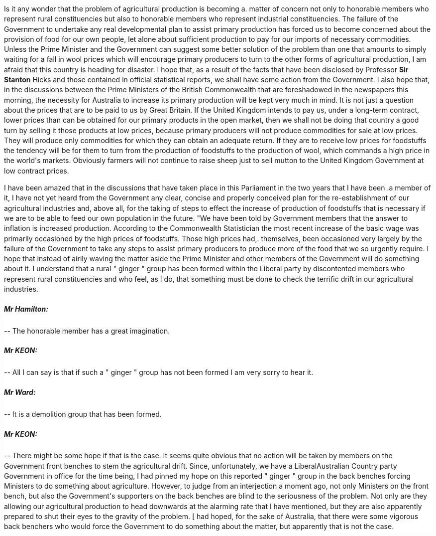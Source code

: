Is it any wonder that the problem of agricultural production is becoming a. matter of concern not only to honorable members who represent rural constituencies but also to honorable members who represent industrial constituencies. The failure of the Government to undertake any real developmental plan to assist primary production has forced us to become concerned about the provision of food for our own people, let alone about sufficient production to pay for our imports of necessary commodities. Unless the Prime Minister and the Government can suggest some better solution of the problem than one that amounts to simply waiting for a fall in wool prices which will encourage primary producers to turn to the other forms of agricultural production, I am afraid that this country is heading for disaster. I hope that, as a result of the facts that have been disclosed by Professor  **Sir Stanton**  Hicks and those contained in official statistical reports, we shall have some action from the Government. I also hope that, in the discussions between the Prime Ministers of the British Commonwealth that are foreshadowed in the newspapers this morning, the necessity for Australia to increase its primary production will be kept very much in mind. It is not just a question about the prices that are to be paid to us by Great Britain. If the United Kingdom intends to pay us, under a long-term contract, lower prices than can be obtained for our primary products in the open market, then we shall not be doing that country a good turn by selling it those products at low prices, because primary producers will not produce commodities for sale at low prices. They will produce only commodities for which they can obtain an adequate return. If they are to receive low prices for foodstuffs the tendency will be for them to turn from the production of foodstuffs to the production of wool, which commands a high price in the world's markets. Obviously farmers will not continue to raise sheep just to sell mutton to the United Kingdom Government at low contract prices. 

I have been amazed that in the discussions that have taken place in this Parliament in the two years that I have been .a member of it, I have not yet heard from the Government any clear, concise and properly conceived plan for the re-establishment of our agricultural industries and, above all, for the taking of steps to effect the increase of production of foodstuffs that is necessary if we are to be able to feed our own population in the future. "We have been told by Government members that the answer to inflation is increased production. According to the Commonwealth Statistician the most recent increase of the basic wage was primarily occasioned by the high prices of foodstuffs. Those high prices had,.  themselves, been occasioned very largely by the failure of the Government to take any steps to assist primary producers to produce more of the food that we so urgently require. I hope that instead of airily waving the matter aside the Prime Minister and other members of the Government will do something about it. I understand that a rural " ginger " group has been formed within the Liberal party by discontented members who represent rural constituencies and who feel, as I do, that something must be done to check the terrific drift in our agricultural industries. 

##### Mr Hamilton:

--  The honorable member has a great imagination. 

##### Mr KEON:

-- All I can say is that if such a " ginger " group has not been formed I am very sorry to hear it. 

##### Mr Ward:

--  It is a demolition group that has been formed. 

##### Mr KEON:

-- There might be some hope if that is the case. It seems quite obvious that no action will be taken by members on the Government front benches to stem the agricultural drift. Since, unfortunately, we have a LiberalAustralian Country party Government in office for the time being, I had pinned my hope on this reported " ginger " group in the back benches forcing Ministers to do something about agriculture. However, to judge from an interjection a moment ago, not only Ministers on the front bench, but also the Government's supporters on the back benches are blind to the seriousness of the problem. Not only are they allowing our agricultural production to head downwards at the alarming rate that I have mentioned, but they are also apparently prepared to shut their eyes to the gravity of the problem. [ had hoped, for the sake of Australia, that there were some vigorous back benchers who would force the Government to do something about the matter, but apparently that is not the case. 
